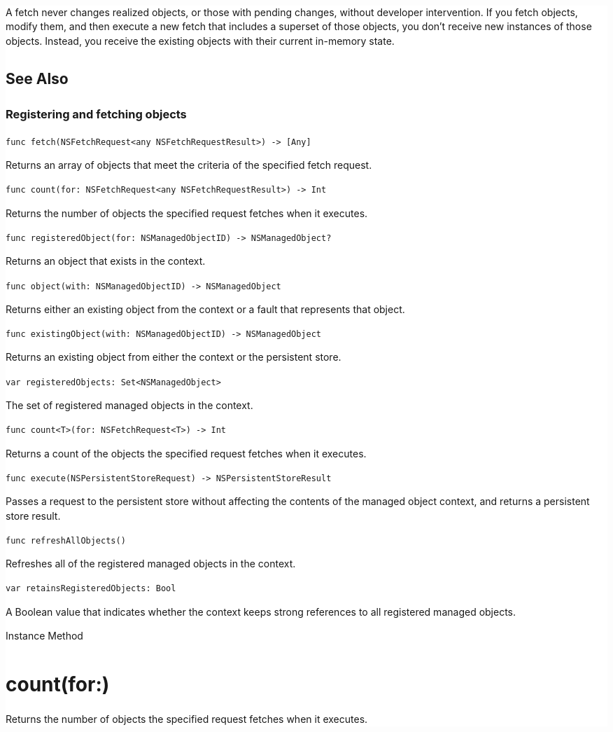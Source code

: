 A fetch never changes realized objects, or those with pending changes, without
developer intervention. If you fetch objects, modify them, and then execute a
new fetch that includes a superset of those objects, you don’t receive new
instances of those objects. Instead, you receive the existing objects with
their current in-memory state.

## See Also

### Registering and fetching objects

`func fetch(NSFetchRequest<any NSFetchRequestResult>) -> [Any]`

Returns an array of objects that meet the criteria of the specified fetch
request.

`func count(for: NSFetchRequest<any NSFetchRequestResult>) -> Int`

Returns the number of objects the specified request fetches when it executes.

`func registeredObject(for: NSManagedObjectID) -> NSManagedObject?`

Returns an object that exists in the context.

`func object(with: NSManagedObjectID) -> NSManagedObject`

Returns either an existing object from the context or a fault that represents
that object.

`func existingObject(with: NSManagedObjectID) -> NSManagedObject`

Returns an existing object from either the context or the persistent store.

`var registeredObjects: Set<NSManagedObject>`

The set of registered managed objects in the context.

`func count<T>(for: NSFetchRequest<T>) -> Int`

Returns a count of the objects the specified request fetches when it executes.

`func execute(NSPersistentStoreRequest) -> NSPersistentStoreResult`

Passes a request to the persistent store without affecting the contents of the
managed object context, and returns a persistent store result.

`func refreshAllObjects()`

Refreshes all of the registered managed objects in the context.

`var retainsRegisteredObjects: Bool`

A Boolean value that indicates whether the context keeps strong references to
all registered managed objects.

Instance Method

# count(for:)

Returns the number of objects the specified request fetches when it executes.
